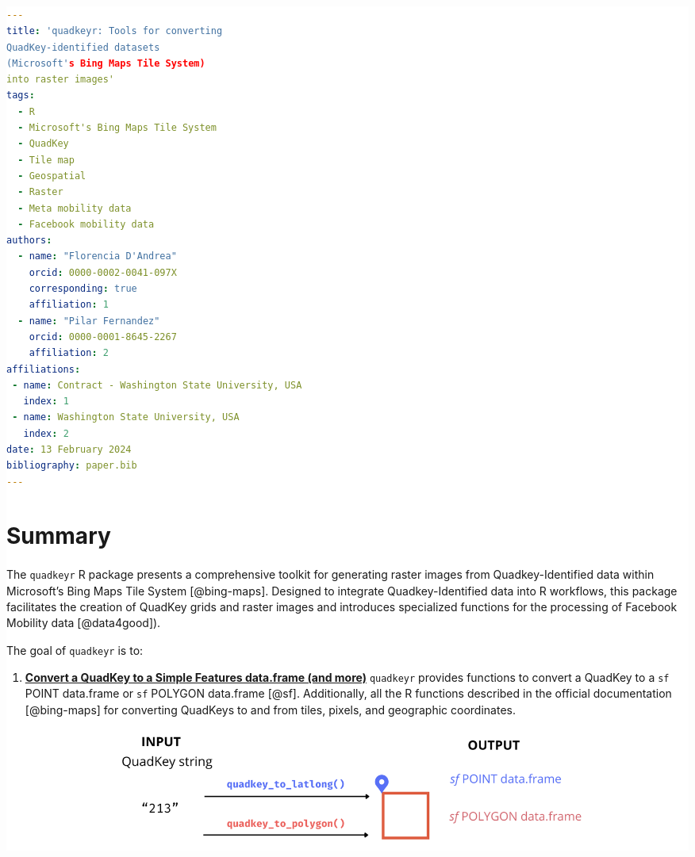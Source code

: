 ```yaml
---
title: 'quadkeyr: Tools for converting
QuadKey-identified datasets 
(Microsoft's Bing Maps Tile System)
into raster images'
tags:
  - R
  - Microsoft's Bing Maps Tile System
  - QuadKey
  - Tile map
  - Geospatial
  - Raster
  - Meta mobility data
  - Facebook mobility data
authors:
  - name: "Florencia D'Andrea"
    orcid: 0000-0002-0041-097X
    corresponding: true
    affiliation: 1
  - name: "Pilar Fernandez"
    orcid: 0000-0001-8645-2267
    affiliation: 2
affiliations:
 - name: Contract - Washington State University, USA
   index: 1
 - name: Washington State University, USA
   index: 2
date: 13 February 2024
bibliography: paper.bib
---
```


# Summary

The `quadkeyr` R package presents a comprehensive toolkit for generating raster images from Quadkey-Identified data within Microsoft’s Bing Maps Tile
System [@bing-maps].
Designed to integrate Quadkey-Identified data into R workflows, this package facilitates the creation of QuadKey grids and raster images and introduces specialized functions for the processing of Facebook Mobility data [@data4good]).

The goal of `quadkeyr` is to:

1.  [**Convert a QuadKey to a Simple Features data.frame (and more)**](https://docs.ropensci.org/quadkeyr/articles/quadkey_to_sf_conversion.html)  `quadkeyr` provides functions to convert a QuadKey to a `sf` POINT data.frame or `sf` POLYGON data.frame [@sf]. Additionally, all the R functions described in the official documentation [@bing-maps] for converting QuadKeys to and from tiles, pixels, and geographic coordinates.

<img src="vignettes/workflow_quadkey.png" width="70%" style="display: block; margin: auto;" />

